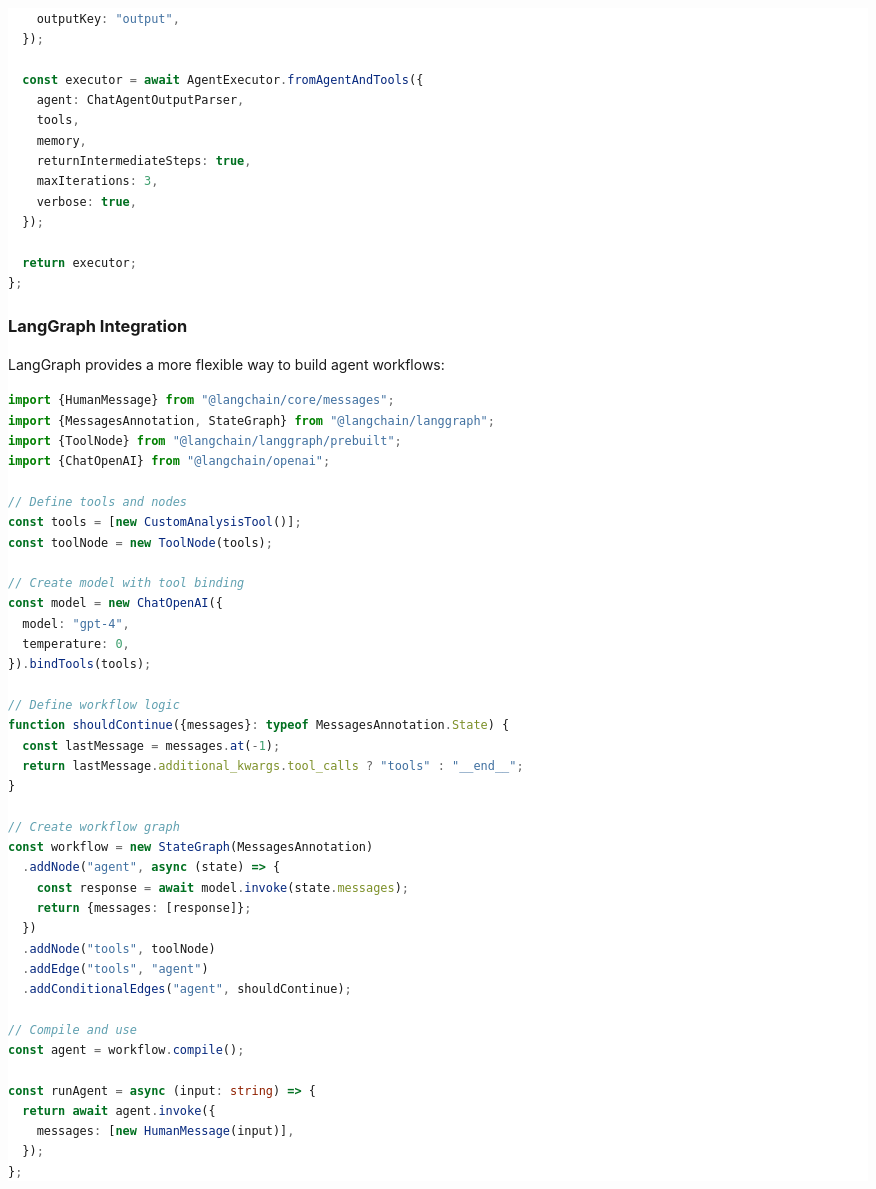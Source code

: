 ```typescript
    outputKey: "output",
  });

  const executor = await AgentExecutor.fromAgentAndTools({
    agent: ChatAgentOutputParser,
    tools,
    memory,
    returnIntermediateSteps: true,
    maxIterations: 3,
    verbose: true,
  });

  return executor;
};
```

### LangGraph Integration

LangGraph provides a more flexible way to build agent workflows:

```typescript
import {HumanMessage} from "@langchain/core/messages";
import {MessagesAnnotation, StateGraph} from "@langchain/langgraph";
import {ToolNode} from "@langchain/langgraph/prebuilt";
import {ChatOpenAI} from "@langchain/openai";

// Define tools and nodes
const tools = [new CustomAnalysisTool()];
const toolNode = new ToolNode(tools);

// Create model with tool binding
const model = new ChatOpenAI({
  model: "gpt-4",
  temperature: 0,
}).bindTools(tools);

// Define workflow logic
function shouldContinue({messages}: typeof MessagesAnnotation.State) {
  const lastMessage = messages.at(-1);
  return lastMessage.additional_kwargs.tool_calls ? "tools" : "__end__";
}

// Create workflow graph
const workflow = new StateGraph(MessagesAnnotation)
  .addNode("agent", async (state) => {
    const response = await model.invoke(state.messages);
    return {messages: [response]};
  })
  .addNode("tools", toolNode)
  .addEdge("tools", "agent")
  .addConditionalEdges("agent", shouldContinue);

// Compile and use
const agent = workflow.compile();

const runAgent = async (input: string) => {
  return await agent.invoke({
    messages: [new HumanMessage(input)],
  });
};
```


[^10]: ["Build a JavaScript AI Agent With LangGraph.js and MongoDB"](https://www.mongodb.com/developer/languages/typescript/build-javascript-ai-agent-langgraphjs-mongodb/), MongoDB Developer, 2024
[^11]: ["Type-Safe LLM Agents with TypeScript and Zod"](https://js.langchain.com/docs/modules/model_io/models/chat/), LangChain, 2024
[^12]: ["Testing LangChain.js Applications"](https://js.langchain.com/docs/guides/testing), LangChain, 2024
[^13]: ["Optimizing LLM Token Usage and Performance"](https://js.langchain.com/docs/modules/model_io/models/chat/how_to/streaming), LangChain, 2024
[^14]: ["Writing Agent Tests"](https://volttron.readthedocs.io/en/stable/developing-volttron/developing-agents/writing-agent-tests.html), VOLTTRON Documentation, 2024
[^15]: ["Test Examples"](https://github.com/valyakin/aa-testkit), AA-TestKit Documentation, 2024
[^16]: ["Writing Unit Tests"](https://volttron.readthedocs.io/en/stable/developing-volttron/developing-agents/writing-agent-tests.html), VOLTTRON Documentation, 2024
[^17]: ["Writing Integration Tests"](https://volttron.readthedocs.io/en/stable/developing-volttron/developing-agents/writing-agent-tests.html), VOLTTRON Documentation, 2024
[^18]: ["Performance Testing Best Practices"](https://volttron.readthedocs.io/en/stable/developing-volttron/developing-agents/writing-agent-tests.html), VOLTTRON Documentation, 2024
[^19]: ["Test Examples with Mocha"](https://github.com/valyakin/aa-testkit), AA-TestKit Documentation, 2024